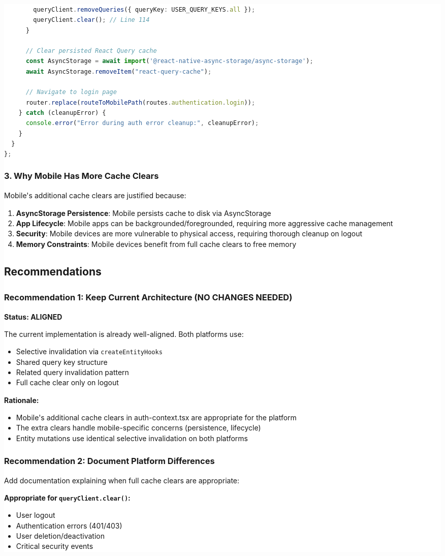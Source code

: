 ```typescript
        queryClient.removeQueries({ queryKey: USER_QUERY_KEYS.all });
        queryClient.clear(); // Line 114
      }

      // Clear persisted React Query cache
      const AsyncStorage = await import('@react-native-async-storage/async-storage');
      await AsyncStorage.removeItem("react-query-cache");

      // Navigate to login page
      router.replace(routeToMobilePath(routes.authentication.login));
    } catch (cleanupError) {
      console.error("Error during auth error cleanup:", cleanupError);
    }
  }
};
```

### 3. Why Mobile Has More Cache Clears

Mobile's additional cache clears are justified because:

1. **AsyncStorage Persistence**: Mobile persists cache to disk via AsyncStorage
2. **App Lifecycle**: Mobile apps can be backgrounded/foregrounded, requiring more aggressive cache management
3. **Security**: Mobile devices are more vulnerable to physical access, requiring thorough cleanup on logout
4. **Memory Constraints**: Mobile devices benefit from full cache clears to free memory

## Recommendations

### Recommendation 1: Keep Current Architecture (NO CHANGES NEEDED)

**Status: ALIGNED**

The current implementation is already well-aligned. Both platforms use:
- Selective invalidation via `createEntityHooks`
- Shared query key structure
- Related query invalidation pattern
- Full cache clear only on logout

**Rationale:**
- Mobile's additional cache clears in auth-context.tsx are appropriate for the platform
- The extra clears handle mobile-specific concerns (persistence, lifecycle)
- Entity mutations use identical selective invalidation on both platforms

### Recommendation 2: Document Platform Differences

Add documentation explaining when full cache clears are appropriate:

**Appropriate for `queryClient.clear()`:**
- User logout
- Authentication errors (401/403)
- User deletion/deactivation
- Critical security events
